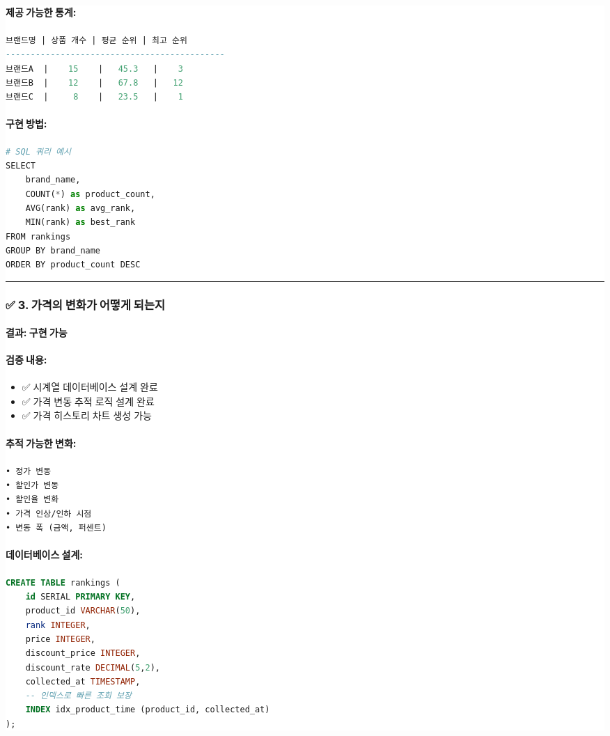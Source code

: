 #### 제공 가능한 통계:
```sql
브랜드명 | 상품 개수 | 평균 순위 | 최고 순위
--------------------------------------------
브랜드A  |    15    |   45.3   |    3
브랜드B  |    12    |   67.8   |   12
브랜드C  |     8    |   23.5   |    1
```

#### 구현 방법:
```python
# SQL 쿼리 예시
SELECT 
    brand_name,
    COUNT(*) as product_count,
    AVG(rank) as avg_rank,
    MIN(rank) as best_rank
FROM rankings
GROUP BY brand_name
ORDER BY product_count DESC
```

---

### ✅ 3. 가격의 변화가 어떻게 되는지
**결과: 구현 가능**

#### 검증 내용:
- ✅ 시계열 데이터베이스 설계 완료
- ✅ 가격 변동 추적 로직 설계 완료
- ✅ 가격 히스토리 차트 생성 가능

#### 추적 가능한 변화:
```
• 정가 변동
• 할인가 변동
• 할인율 변화
• 가격 인상/인하 시점
• 변동 폭 (금액, 퍼센트)
```

#### 데이터베이스 설계:
```sql
CREATE TABLE rankings (
    id SERIAL PRIMARY KEY,
    product_id VARCHAR(50),
    rank INTEGER,
    price INTEGER,
    discount_price INTEGER,
    discount_rate DECIMAL(5,2),
    collected_at TIMESTAMP,
    -- 인덱스로 빠른 조회 보장
    INDEX idx_product_time (product_id, collected_at)
);
```
